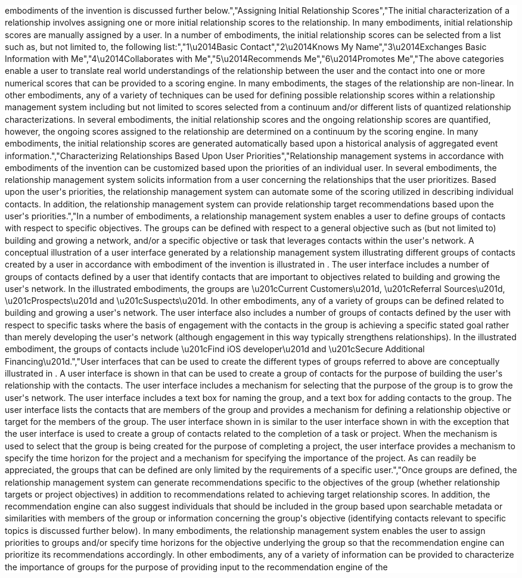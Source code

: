 embodiments of the invention is discussed further below.","Assigning Initial Relationship Scores","The initial characterization of a relationship involves assigning one or more initial relationship scores to the relationship. In many embodiments, initial relationship scores are manually assigned by a user. In a number of embodiments, the initial relationship scores can be selected from a list such as, but not limited to, the following list:","1\u2014Basic Contact","2\u2014Knows My Name","3\u2014Exchanges Basic Information with Me","4\u2014Collaborates with Me","5\u2014Recommends Me","6\u2014Promotes Me","The above categories enable a user to translate real world understandings of the relationship between the user and the contact into one or more numerical scores that can be provided to a scoring engine. In many embodiments, the stages of the relationship are non-linear. In other embodiments, any of a variety of techniques can be used for defining possible relationship scores within a relationship management system including but not limited to scores selected from a continuum and\/or different lists of quantized relationship characterizations. In several embodiments, the initial relationship scores and the ongoing relationship scores are quantified, however, the ongoing scores assigned to the relationship are determined on a continuum by the scoring engine. In many embodiments, the initial relationship scores are generated automatically based upon a historical analysis of aggregated event information.","Characterizing Relationships Based Upon User Priorities","Relationship management systems in accordance with embodiments of the invention can be customized based upon the priorities of an individual user. In several embodiments, the relationship management system solicits information from a user concerning the relationships that the user prioritizes. Based upon the user's priorities, the relationship management system can automate some of the scoring utilized in describing individual contacts. In addition, the relationship management system can provide relationship target recommendations based upon the user's priorities.","In a number of embodiments, a relationship management system enables a user to define groups of contacts with respect to specific objectives. The groups can be defined with respect to a general objective such as (but not limited to) building and growing a network, and\/or a specific objective or task that leverages contacts within the user's network. A conceptual illustration of a user interface generated by a relationship management system illustrating different groups of contacts created by a user in accordance with embodiment of the invention is illustrated in . The user interface  includes a number of groups  of contacts defined by a user that identify contacts that are important to objectives related to building and growing the user's network. In the illustrated embodiments, the groups are \u201cCurrent Customers\u201d, \u201cReferral Sources\u201d, \u201cProspects\u201d and \u201cSuspects\u201d. In other embodiments, any of a variety of groups can be defined related to building and growing a user's network. The user interface  also includes a number of groups  of contacts defined by the user with respect to specific tasks where the basis of engagement with the contacts in the group is achieving a specific stated goal rather than merely developing the user's network (although engagement in this way typically strengthens relationships). In the illustrated embodiment, the groups of contacts include \u201cFind iOS developer\u201d and \u201cSecure Additional Financing\u201d.","User interfaces that can be used to create the different types of groups referred to above are conceptually illustrated in . A user interface  is shown in  that can be used to create a group of contacts for the purpose of building the user's relationship with the contacts. The user interface  includes a mechanism  for selecting that the purpose of the group is to grow the user's network. The user interface includes a text box  for naming the group, and a text box  for adding contacts to the group. The user interface  lists  the contacts that are members of the group and provides a mechanism  for defining a relationship objective or target for the members of the group. The user interface  shown in  is similar to the user interface  shown in  with the exception that the user interface  is used to create a group of contacts related to the completion of a task or project. When the mechanism  is used to select that the group is being created for the purpose of completing a project, the user interface  provides a mechanism  to specify the time horizon for the project and a mechanism  for specifying the importance of the project. As can readily be appreciated, the groups that can be defined are only limited by the requirements of a specific user.","Once groups are defined, the relationship management system can generate recommendations specific to the objectives of the group (whether relationship targets or project objectives) in addition to recommendations related to achieving target relationship scores. In addition, the recommendation engine can also suggest individuals that should be included in the group based upon searchable metadata or similarities with members of the group or information concerning the group's objective (identifying contacts relevant to specific topics is discussed further below). In many embodiments, the relationship management system enables the user to assign priorities to groups and\/or specify time horizons for the objective underlying the group so that the recommendation engine can prioritize its recommendations accordingly. In other embodiments, any of a variety of information can be provided to characterize the importance of groups for the purpose of providing input to the recommendation engine of the